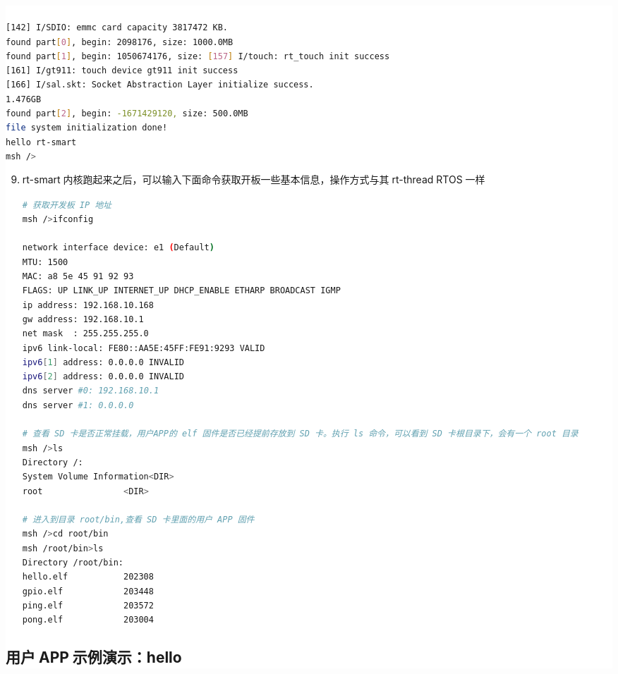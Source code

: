   ```bash
   
   [142] I/SDIO: emmc card capacity 3817472 KB.
   found part[0], begin: 2098176, size: 1000.0MB
   found part[1], begin: 1050674176, size: [157] I/touch: rt_touch init success
   [161] I/gt911: touch device gt911 init success
   [166] I/sal.skt: Socket Abstraction Layer initialize success.
   1.476GB
   found part[2], begin: -1671429120, size: 500.0MB
   file system initialization done!
   hello rt-smart
   msh />
   ```

   

9. rt-smart 内核跑起来之后，可以输入下面命令获取开板一些基本信息，操作方式与其 rt-thread RTOS 一样

   ```bash
   # 获取开发板 IP 地址
   msh />ifconfig
   
   network interface device: e1 (Default)
   MTU: 1500
   MAC: a8 5e 45 91 92 93 
   FLAGS: UP LINK_UP INTERNET_UP DHCP_ENABLE ETHARP BROADCAST IGMP
   ip address: 192.168.10.168
   gw address: 192.168.10.1
   net mask  : 255.255.255.0
   ipv6 link-local: FE80::AA5E:45FF:FE91:9293 VALID
   ipv6[1] address: 0.0.0.0 INVALID
   ipv6[2] address: 0.0.0.0 INVALID
   dns server #0: 192.168.10.1
   dns server #1: 0.0.0.0
   
   # 查看 SD 卡是否正常挂载，用户APP的 elf 固件是否已经提前存放到 SD 卡。执行 ls 命令，可以看到 SD 卡根目录下，会有一个 root 目录
   msh />ls
   Directory /:
   System Volume Information<DIR>                    
   root                <DIR>      
   
   # 进入到目录 root/bin,查看 SD 卡里面的用户 APP 固件
   msh />cd root/bin
   msh /root/bin>ls
   Directory /root/bin:
   hello.elf           202308                
   gpio.elf            203448                                    
   ping.elf            203572                   
   pong.elf            203004           
   ```

   

## 用户 APP 示例演示：hello
